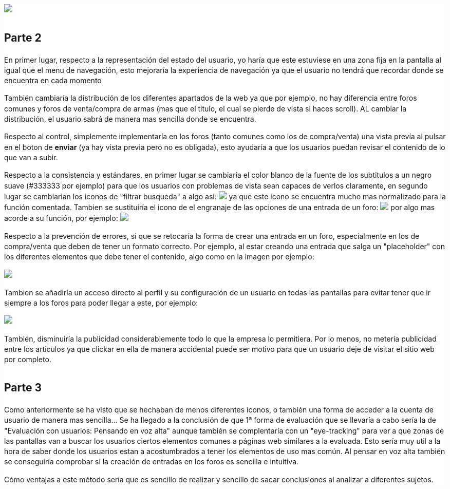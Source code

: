 ![](https://i.imgur.com/GRT4OoL.png)

## Parte 2

En primer lugar, respecto a la representación del estado del usuario, yo haría que este estuviese en una zona fija en la pantalla al igual que el menu de navegación, esto mejoraría la experiencia de navegación ya que el usuario no tendrá que recordar donde se encuentra en cada momento

También cambiaría la distribución de los diferentes apartados de la web ya que por ejemplo, no hay diferencia entre foros comunes y foros de venta/compra de armas (mas que el titulo, el cual se pierde de vista si haces scroll). AL cambiar la distribución, el usuario sabrá de manera mas sencilla donde se encuentra.

Respecto al control, simplemente implementaría en los foros (tanto comunes como los de compra/venta) una vista prevía al pulsar en el boton de **enviar** (ya hay vista previa pero no es obligada), esto ayudaría a que los usuarios puedan revisar el contenido de lo que van a subir.

Respecto a la consistencia y estándares, en primer lugar se cambiaría el color blanco de la fuente de los subtitulos a un negro suave (#333333 por ejemplo) para que los usuarios con problemas de vista sean capaces de verlos claramente, en segundo lugar se cambiarian los iconos de "filtrar busqueda" a algo asi: ![](https://i.imgur.com/2Hiyg47.png) ya que este icono se encuentra mucho mas normalizado para la función comentada. Tambien se sustituiría el icono de el engranaje de las opciones de una entrada de un foro: ![](https://i.imgur.com/rN5cMLr.png) por algo mas acorde a su función, por ejemplo: ![](https://i.imgur.com/GzBbBhn.png)

Respecto a la prevención de errores, si que se retocaría la forma de crear una entrada en un foro, especialmente en los de compra/venta que deben de tener un formato correcto. Por ejemplo, al estar creando una entrada que salga un "placeholder" con los diferentes elementos que debe tener el contenido, algo como en la imagen por ejemplo: 

![](https://i.imgur.com/o1oVAlz.png)

Tambien se añadiría un acceso directo al perfil y su configuración de un usuario en todas las pantallas para evitar tener que ir siempre a los foros para poder llegar a este, por ejemplo: 

![](https://i.imgur.com/3suJcFG.png)

También, disminuiría la publicidad considerablemente todo lo que la empresa lo permitiera. Por lo menos, no metería publicidad entre los articulos ya que clickar en ella de manera accidental puede ser motivo para que un usuario deje de visitar el sitio web por completo.

## Parte 3

Como anteriormente se ha visto que se hechaban de menos diferentes iconos, o también una forma de acceder a la cuenta de usuario de manera mas sencilla... Se ha llegado a la conclusión de que 1ª forma de evaluación que se llevaría a cabo sería  la de "Evaluación con usuarios: Pensando en voz alta" aunque también se complentaría con un "eye-tracking" para ver a que zonas de las pantallas van a buscar los usuarios ciertos elementos comunes a páginas web similares a la evaluada. Esto sería muy util a la hora de saber donde los usuarios estan a acostumbrados a tener los elementos de uso mas común. Al pensar en voz alta también se conseguiría comprobar si la creación de entradas en los foros es sencilla e  intuitiva.

Cómo ventajas a este método sería que es sencillo de realizar y sencillo de sacar conclusiones al analizar a diferentes sujetos.
